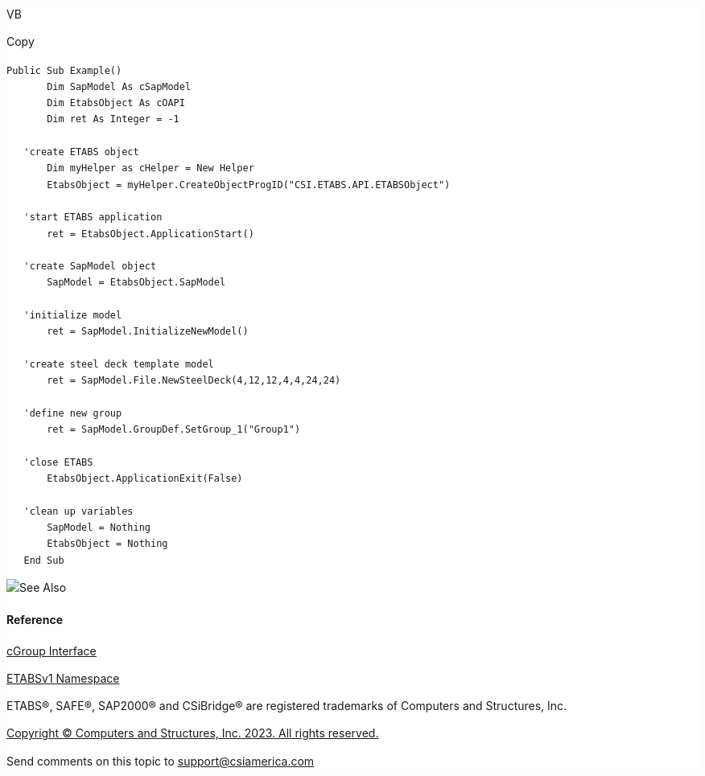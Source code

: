 VB

Copy

    
    
    Public Sub Example()
           Dim SapModel As cSapModel
           Dim EtabsObject As cOAPI
           Dim ret As Integer = -1
    
       'create ETABS object
           Dim myHelper as cHelper = New Helper
           EtabsObject = myHelper.CreateObjectProgID("CSI.ETABS.API.ETABSObject")
    
       'start ETABS application
           ret = EtabsObject.ApplicationStart()
    
       'create SapModel object
           SapModel = EtabsObject.SapModel
    
       'initialize model
           ret = SapModel.InitializeNewModel()
    
       'create steel deck template model
           ret = SapModel.File.NewSteelDeck(4,12,12,4,4,24,24)
    
       'define new group
           ret = SapModel.GroupDef.SetGroup_1("Group1")
    
       'close ETABS
           EtabsObject.ApplicationExit(False)
    
       'clean up variables
           SapModel = Nothing
           EtabsObject = Nothing
       End Sub

![](../icons/SectionExpanded.png)See Also

#### Reference

[cGroup Interface](d823d73d-c8bb-2034-2e47-d78ed6992ad2.htm)

[ETABSv1 Namespace](2780f1b8-2033-5289-2298-1cdb2a7508d9.htm)

ETABS®, SAFE®, SAP2000® and CSiBridge® are registered trademarks of Computers
and Structures, Inc.  

[Copyright © Computers and Structures, Inc. 2023. All rights
reserved.](http://www.csiamerica.com)

Send comments on this topic to
[support@csiamerica.com](mailto:support%40csiamerica.com?Subject=CSI%20API%20ETABS%20v1)

